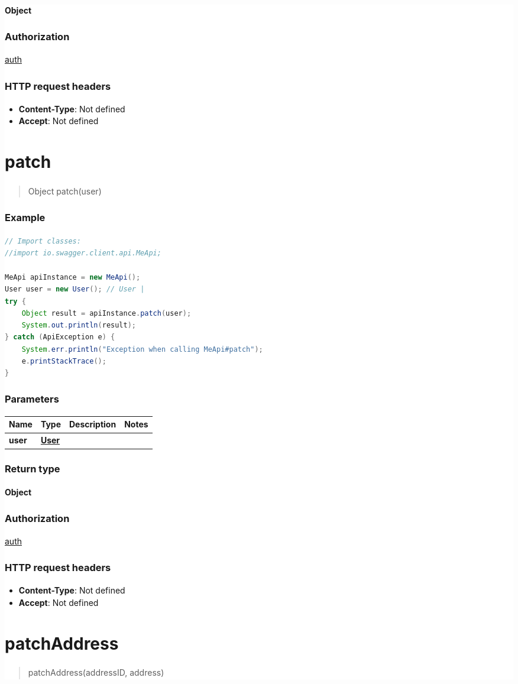 **Object**

### Authorization

[auth](../README.md#auth)

### HTTP request headers

 - **Content-Type**: Not defined
 - **Accept**: Not defined

<a name="patch"></a>
# **patch**
> Object patch(user)



### Example
```java
// Import classes:
//import io.swagger.client.api.MeApi;

MeApi apiInstance = new MeApi();
User user = new User(); // User | 
try {
    Object result = apiInstance.patch(user);
    System.out.println(result);
} catch (ApiException e) {
    System.err.println("Exception when calling MeApi#patch");
    e.printStackTrace();
}
```

### Parameters

Name | Type | Description  | Notes
------------- | ------------- | ------------- | -------------
 **user** | [**User**](User.md)|  |

### Return type

**Object**

### Authorization

[auth](../README.md#auth)

### HTTP request headers

 - **Content-Type**: Not defined
 - **Accept**: Not defined

<a name="patchAddress"></a>
# **patchAddress**
> patchAddress(addressID, address)
